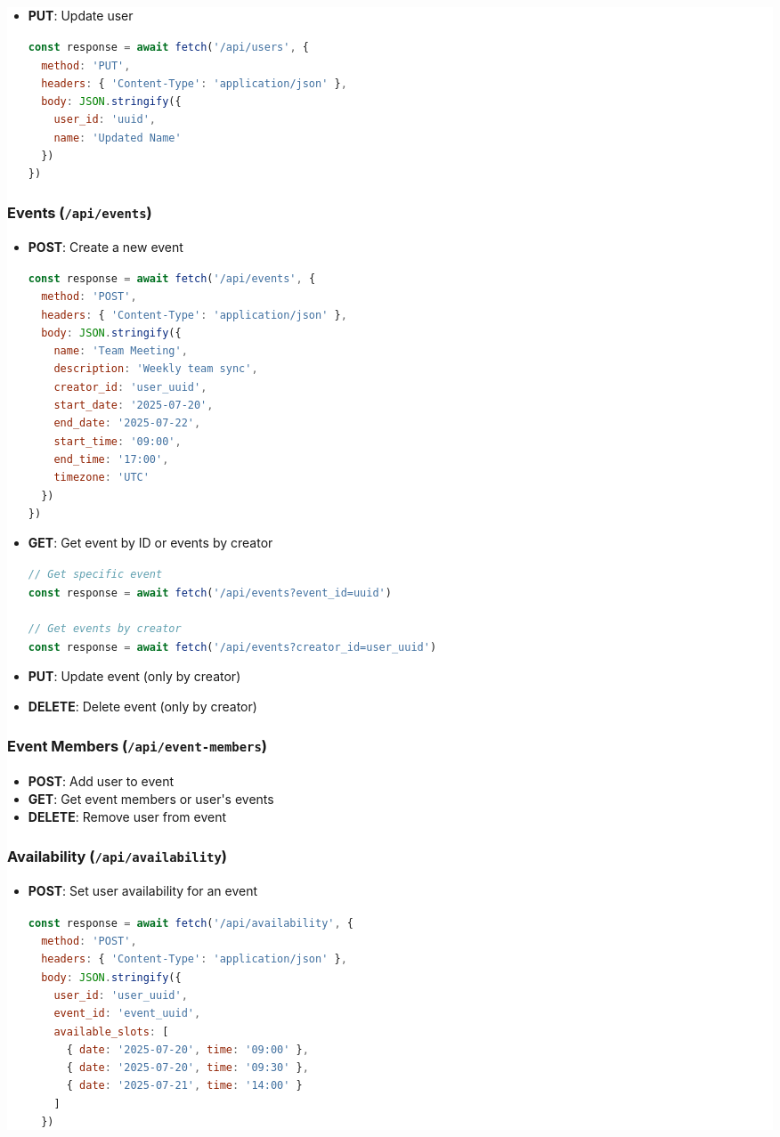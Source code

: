 - **PUT**: Update user
  ```javascript
  const response = await fetch('/api/users', {
    method: 'PUT',
    headers: { 'Content-Type': 'application/json' },
    body: JSON.stringify({
      user_id: 'uuid',
      name: 'Updated Name'
    })
  })
  ```

### Events (`/api/events`)

- **POST**: Create a new event
  ```javascript
  const response = await fetch('/api/events', {
    method: 'POST',
    headers: { 'Content-Type': 'application/json' },
    body: JSON.stringify({
      name: 'Team Meeting',
      description: 'Weekly team sync',
      creator_id: 'user_uuid',
      start_date: '2025-07-20',
      end_date: '2025-07-22',
      start_time: '09:00',
      end_time: '17:00',
      timezone: 'UTC'
    })
  })
  ```

- **GET**: Get event by ID or events by creator
  ```javascript
  // Get specific event
  const response = await fetch('/api/events?event_id=uuid')
  
  // Get events by creator
  const response = await fetch('/api/events?creator_id=user_uuid')
  ```

- **PUT**: Update event (only by creator)
- **DELETE**: Delete event (only by creator)

### Event Members (`/api/event-members`)

- **POST**: Add user to event
- **GET**: Get event members or user's events
- **DELETE**: Remove user from event

### Availability (`/api/availability`)

- **POST**: Set user availability for an event
  ```javascript
  const response = await fetch('/api/availability', {
    method: 'POST',
    headers: { 'Content-Type': 'application/json' },
    body: JSON.stringify({
      user_id: 'user_uuid',
      event_id: 'event_uuid',
      available_slots: [
        { date: '2025-07-20', time: '09:00' },
        { date: '2025-07-20', time: '09:30' },
        { date: '2025-07-21', time: '14:00' }
      ]
    })
  ```